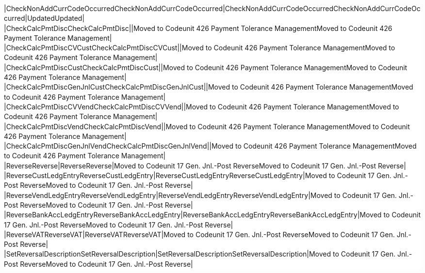 |<span data-ttu-id="17e2d-385">CheckNonAddCurrCodeOccurred</span><span class="sxs-lookup"><span data-stu-id="17e2d-385">CheckNonAddCurrCodeOccurred</span></span>|<span data-ttu-id="17e2d-386">CheckNonAddCurrCodeOccurred</span><span class="sxs-lookup"><span data-stu-id="17e2d-386">CheckNonAddCurrCodeOccurred</span></span>|<span data-ttu-id="17e2d-387">Updated</span><span class="sxs-lookup"><span data-stu-id="17e2d-387">Updated</span></span>|  
|<span data-ttu-id="17e2d-388">CheckCalcPmtDisc</span><span class="sxs-lookup"><span data-stu-id="17e2d-388">CheckCalcPmtDisc</span></span>||<span data-ttu-id="17e2d-389">Moved to Codeunit 426 Payment Tolerance Management</span><span class="sxs-lookup"><span data-stu-id="17e2d-389">Moved to Codeunit 426 Payment Tolerance Management</span></span>|  
|<span data-ttu-id="17e2d-390">CheckCalcPmtDiscCVCust</span><span class="sxs-lookup"><span data-stu-id="17e2d-390">CheckCalcPmtDiscCVCust</span></span>||<span data-ttu-id="17e2d-391">Moved to Codeunit 426 Payment Tolerance Management</span><span class="sxs-lookup"><span data-stu-id="17e2d-391">Moved to Codeunit 426 Payment Tolerance Management</span></span>|  
|<span data-ttu-id="17e2d-392">CheckCalcPmtDiscCust</span><span class="sxs-lookup"><span data-stu-id="17e2d-392">CheckCalcPmtDiscCust</span></span>||<span data-ttu-id="17e2d-393">Moved to Codeunit 426 Payment Tolerance Management</span><span class="sxs-lookup"><span data-stu-id="17e2d-393">Moved to Codeunit 426 Payment Tolerance Management</span></span>|  
|<span data-ttu-id="17e2d-394">CheckCalcPmtDiscGenJnlCust</span><span class="sxs-lookup"><span data-stu-id="17e2d-394">CheckCalcPmtDiscGenJnlCust</span></span>||<span data-ttu-id="17e2d-395">Moved to Codeunit 426 Payment Tolerance Management</span><span class="sxs-lookup"><span data-stu-id="17e2d-395">Moved to Codeunit 426 Payment Tolerance Management</span></span>|  
|<span data-ttu-id="17e2d-396">CheckCalcPmtDiscCVVend</span><span class="sxs-lookup"><span data-stu-id="17e2d-396">CheckCalcPmtDiscCVVend</span></span>||<span data-ttu-id="17e2d-397">Moved to Codeunit 426 Payment Tolerance Management</span><span class="sxs-lookup"><span data-stu-id="17e2d-397">Moved to Codeunit 426 Payment Tolerance Management</span></span>|  
|<span data-ttu-id="17e2d-398">CheckCalcPmtDiscVend</span><span class="sxs-lookup"><span data-stu-id="17e2d-398">CheckCalcPmtDiscVend</span></span>||<span data-ttu-id="17e2d-399">Moved to Codeunit 426 Payment Tolerance Management</span><span class="sxs-lookup"><span data-stu-id="17e2d-399">Moved to Codeunit 426 Payment Tolerance Management</span></span>|  
|<span data-ttu-id="17e2d-400">CheckCalcPmtDiscGenJnlVend</span><span class="sxs-lookup"><span data-stu-id="17e2d-400">CheckCalcPmtDiscGenJnlVend</span></span>||<span data-ttu-id="17e2d-401">Moved to Codeunit 426 Payment Tolerance Management</span><span class="sxs-lookup"><span data-stu-id="17e2d-401">Moved to Codeunit 426 Payment Tolerance Management</span></span>|  
|<span data-ttu-id="17e2d-402">Reverse</span><span class="sxs-lookup"><span data-stu-id="17e2d-402">Reverse</span></span>|<span data-ttu-id="17e2d-403">Reverse</span><span class="sxs-lookup"><span data-stu-id="17e2d-403">Reverse</span></span>|<span data-ttu-id="17e2d-404">Moved to Codeunit 17 Gen. Jnl.-Post Reverse</span><span class="sxs-lookup"><span data-stu-id="17e2d-404">Moved to Codeunit 17 Gen. Jnl.-Post Reverse</span></span>|  
|<span data-ttu-id="17e2d-405">ReverseCustLedgEntry</span><span class="sxs-lookup"><span data-stu-id="17e2d-405">ReverseCustLedgEntry</span></span>|<span data-ttu-id="17e2d-406">ReverseCustLedgEntry</span><span class="sxs-lookup"><span data-stu-id="17e2d-406">ReverseCustLedgEntry</span></span>|<span data-ttu-id="17e2d-407">Moved to Codeunit 17 Gen. Jnl.-Post Reverse</span><span class="sxs-lookup"><span data-stu-id="17e2d-407">Moved to Codeunit 17 Gen. Jnl.-Post Reverse</span></span>|  
|<span data-ttu-id="17e2d-408">ReverseVendLedgEntry</span><span class="sxs-lookup"><span data-stu-id="17e2d-408">ReverseVendLedgEntry</span></span>|<span data-ttu-id="17e2d-409">ReverseVendLedgEntry</span><span class="sxs-lookup"><span data-stu-id="17e2d-409">ReverseVendLedgEntry</span></span>|<span data-ttu-id="17e2d-410">Moved to Codeunit 17 Gen. Jnl.-Post Reverse</span><span class="sxs-lookup"><span data-stu-id="17e2d-410">Moved to Codeunit 17 Gen. Jnl.-Post Reverse</span></span>|  
|<span data-ttu-id="17e2d-411">ReverseBankAccLedgEntry</span><span class="sxs-lookup"><span data-stu-id="17e2d-411">ReverseBankAccLedgEntry</span></span>|<span data-ttu-id="17e2d-412">ReverseBankAccLedgEntry</span><span class="sxs-lookup"><span data-stu-id="17e2d-412">ReverseBankAccLedgEntry</span></span>|<span data-ttu-id="17e2d-413">Moved to Codeunit 17 Gen. Jnl.-Post Reverse</span><span class="sxs-lookup"><span data-stu-id="17e2d-413">Moved to Codeunit 17 Gen. Jnl.-Post Reverse</span></span>|  
|<span data-ttu-id="17e2d-414">ReverseVAT</span><span class="sxs-lookup"><span data-stu-id="17e2d-414">ReverseVAT</span></span>|<span data-ttu-id="17e2d-415">ReverseVAT</span><span class="sxs-lookup"><span data-stu-id="17e2d-415">ReverseVAT</span></span>|<span data-ttu-id="17e2d-416">Moved to Codeunit 17 Gen. Jnl.-Post Reverse</span><span class="sxs-lookup"><span data-stu-id="17e2d-416">Moved to Codeunit 17 Gen. Jnl.-Post Reverse</span></span>|  
|<span data-ttu-id="17e2d-417">SetReversalDescription</span><span class="sxs-lookup"><span data-stu-id="17e2d-417">SetReversalDescription</span></span>|<span data-ttu-id="17e2d-418">SetReversalDescription</span><span class="sxs-lookup"><span data-stu-id="17e2d-418">SetReversalDescription</span></span>|<span data-ttu-id="17e2d-419">Moved to Codeunit 17 Gen. Jnl.-Post Reverse</span><span class="sxs-lookup"><span data-stu-id="17e2d-419">Moved to Codeunit 17 Gen. Jnl.-Post Reverse</span></span>|  